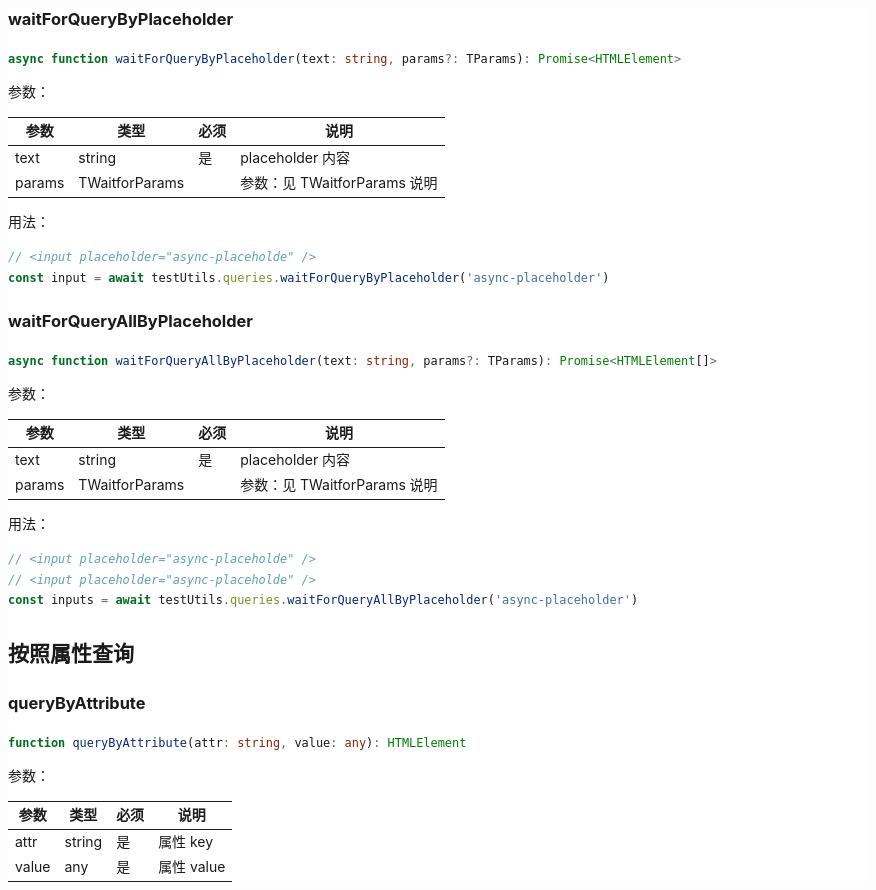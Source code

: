 ### waitForQueryByPlaceholder

```typescript
async function waitForQueryByPlaceholder(text: string, params?: TParams): Promise<HTMLElement>
```

参数：

| 参数   | 类型           | 必须 | 说明                         |
| ------ | -------------- | ---- | ---------------------------- |
| text   | string         | 是   | placeholder 内容             |
| params | TWaitforParams |      | 参数：见 TWaitforParams 说明 |

用法：

```js
// <input placeholder="async-placeholde" />
const input = await testUtils.queries.waitForQueryByPlaceholder('async-placeholder')
```

### waitForQueryAllByPlaceholder

```typescript
async function waitForQueryAllByPlaceholder(text: string, params?: TParams): Promise<HTMLElement[]>
```

参数：

| 参数   | 类型           | 必须 | 说明                         |
| ------ | -------------- | ---- | ---------------------------- |
| text   | string         | 是   | placeholder 内容             |
| params | TWaitforParams |      | 参数：见 TWaitforParams 说明 |

用法：

```js
// <input placeholder="async-placeholde" />
// <input placeholder="async-placeholde" />
const inputs = await testUtils.queries.waitForQueryAllByPlaceholder('async-placeholder')
```

## 按照属性查询

### queryByAttribute

```typescript
function queryByAttribute(attr: string, value: any): HTMLElement
```

参数：

| 参数  | 类型   | 必须 | 说明       |
| ----- | ------ | ---- | ---------- |
| attr  | string | 是   | 属性 key   |
| value | any    | 是   | 属性 value |
